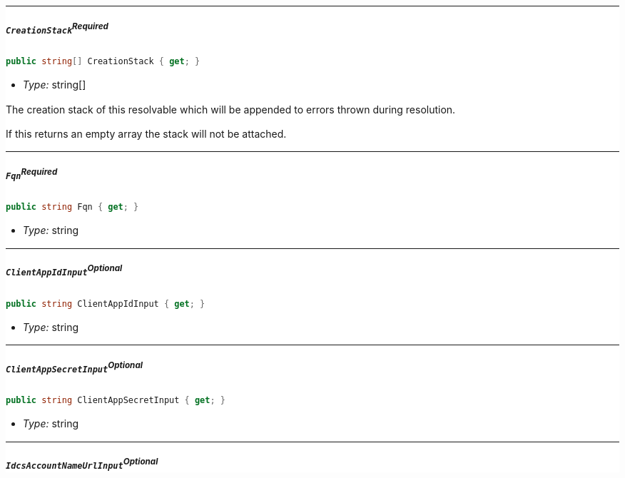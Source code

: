 
---

##### `CreationStack`<sup>Required</sup> <a name="CreationStack" id="rhizo-co-terraform-provider-oci.kmsVault.KmsVaultExternalKeyManagerMetadataOauthMetadataOutputReference.property.creationStack"></a>

```csharp
public string[] CreationStack { get; }
```

- *Type:* string[]

The creation stack of this resolvable which will be appended to errors thrown during resolution.

If this returns an empty array the stack will not be attached.

---

##### `Fqn`<sup>Required</sup> <a name="Fqn" id="rhizo-co-terraform-provider-oci.kmsVault.KmsVaultExternalKeyManagerMetadataOauthMetadataOutputReference.property.fqn"></a>

```csharp
public string Fqn { get; }
```

- *Type:* string

---

##### `ClientAppIdInput`<sup>Optional</sup> <a name="ClientAppIdInput" id="rhizo-co-terraform-provider-oci.kmsVault.KmsVaultExternalKeyManagerMetadataOauthMetadataOutputReference.property.clientAppIdInput"></a>

```csharp
public string ClientAppIdInput { get; }
```

- *Type:* string

---

##### `ClientAppSecretInput`<sup>Optional</sup> <a name="ClientAppSecretInput" id="rhizo-co-terraform-provider-oci.kmsVault.KmsVaultExternalKeyManagerMetadataOauthMetadataOutputReference.property.clientAppSecretInput"></a>

```csharp
public string ClientAppSecretInput { get; }
```

- *Type:* string

---

##### `IdcsAccountNameUrlInput`<sup>Optional</sup> <a name="IdcsAccountNameUrlInput" id="rhizo-co-terraform-provider-oci.kmsVault.KmsVaultExternalKeyManagerMetadataOauthMetadataOutputReference.property.idcsAccountNameUrlInput"></a>
